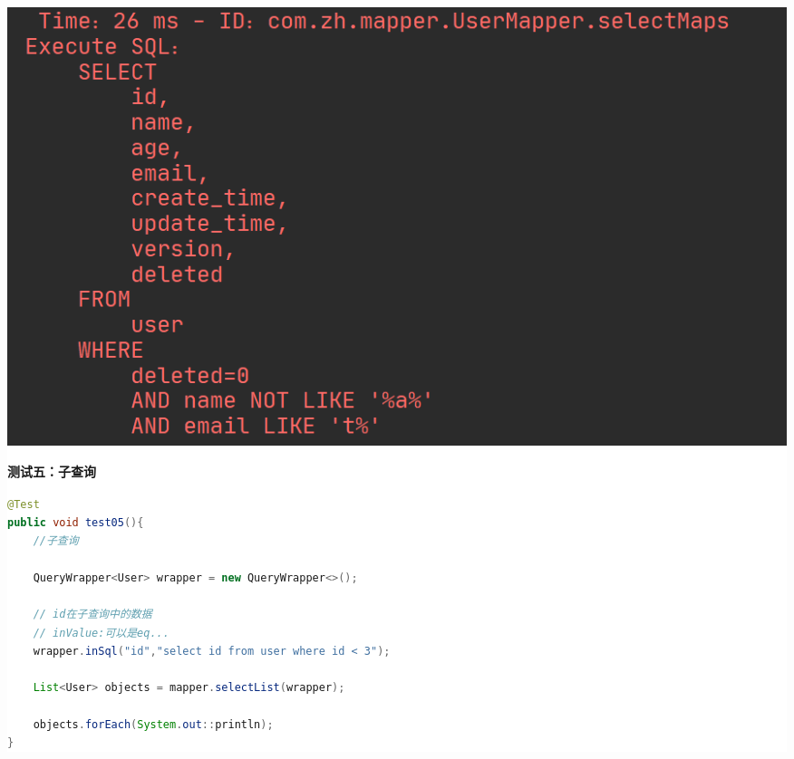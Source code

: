 ![img](image-20200502150119989.png)

**测试五：子查询**

```java
@Test
public void test05(){
    //子查询

    QueryWrapper<User> wrapper = new QueryWrapper<>();

    // id在子查询中的数据
    // inValue:可以是eq...
    wrapper.inSql("id","select id from user where id < 3");

    List<User> objects = mapper.selectList(wrapper);

    objects.forEach(System.out::println);
}
```
